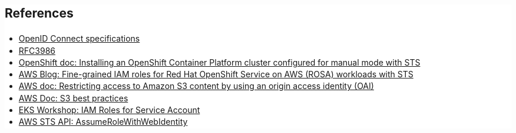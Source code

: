 ## References<a name="references"></a>

- [OpenID Connect specifications](https://openid.net/connect/)
- [RFC3986](https://openid.net/specs/openid-connect-discovery-1_0.html#IssuerDiscovery)
- [OpenShift doc: Installing an OpenShift Container Platform cluster configured for manual mode with STS](https://docs.openshift.com/container-platform/4.10/authentication/managing_cloud_provider_credentials/cco-mode-sts.html#cco-mode-sts)
- [AWS Blog: Fine-grained IAM roles for Red Hat OpenShift Service on AWS (ROSA) workloads with STS](https://aws.amazon.com/blogs/containers/fine-grained-iam-roles-for-red-hat-openshift-service-on-aws-rosa-workloads-with-sts/)
- [AWS doc: Restricting access to Amazon S3 content by using an origin access identity (OAI)](https://docs.aws.amazon.com/AmazonCloudFront/latest/DeveloperGuide/private-content-restricting-access-to-s3.html)
- [AWS Doc: S3 best practices](https://docs.aws.amazon.com/AmazonS3/latest/userguide/security-best-practices.html)
- [EKS Workshop: IAM Roles for Service Account](https://www.eksworkshop.com/beginner/110_irsa/)
- [AWS STS API: AssumeRoleWithWebIdentity](https://docs.aws.amazon.com/STS/latest/APIReference/API_AssumeRoleWithWebIdentity.html)


